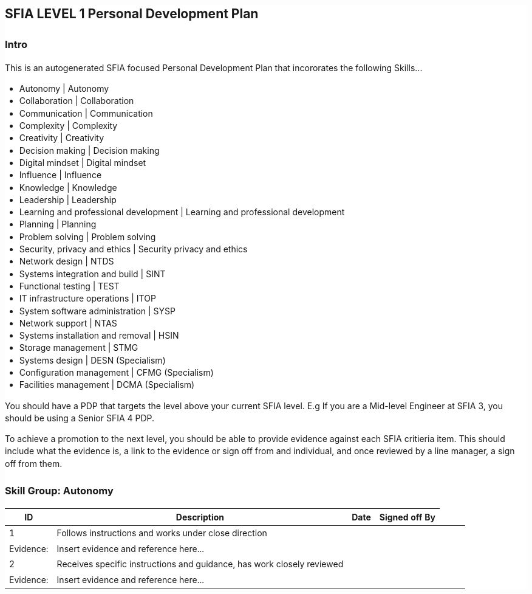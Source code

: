 ## SFIA LEVEL 1 Personal Development Plan

### Intro

This is an autogenerated SFIA focused Personal Development Plan that incororates the following Skills...

* Autonomy | Autonomy
* Collaboration | Collaboration
* Communication | Communication
* Complexity | Complexity
* Creativity | Creativity
* Decision making | Decision making
* Digital mindset | Digital mindset
* Influence | Influence
* Knowledge | Knowledge
* Leadership | Leadership
* Learning and professional development | Learning and professional development
* Planning | Planning
* Problem solving | Problem solving
* Security, privacy and ethics | Security privacy and ethics
* Network design | NTDS
* Systems integration and build | SINT
* Functional testing | TEST
* IT infrastructure operations | ITOP
* System software administration | SYSP
* Network support | NTAS
* Systems installation and removal | HSIN
* Storage management | STMG
* Systems design | DESN (Specialism)
* Configuration management | CFMG (Specialism)
* Facilities management | DCMA (Specialism)


You should have a PDP that targets the level above your current SFIA level. E.g If you are a Mid-level Engineer at SFIA 3, you should be using a Senior SFIA 4 PDP. 

To achieve a promotion to the next level, you should be able to provide evidence against each SFIA critieria item. This should include what the evidence is, a link to the evidence or sign off from and individual, and once reviewed by a line manager, a sign off from them. 



  
  
### Skill Group: Autonomy  
  
| ID  | Description  | Date  | Signed off By  |  
|---|---|---|---|  
| 1 | Follows instructions and works under close direction | | |  
| Evidence: <td colspan=3> Insert evidence and reference here... |  
| 2 | Receives specific instructions and guidance, has work closely reviewed | | |  
| Evidence: <td colspan=3> Insert evidence and reference here... |  
  